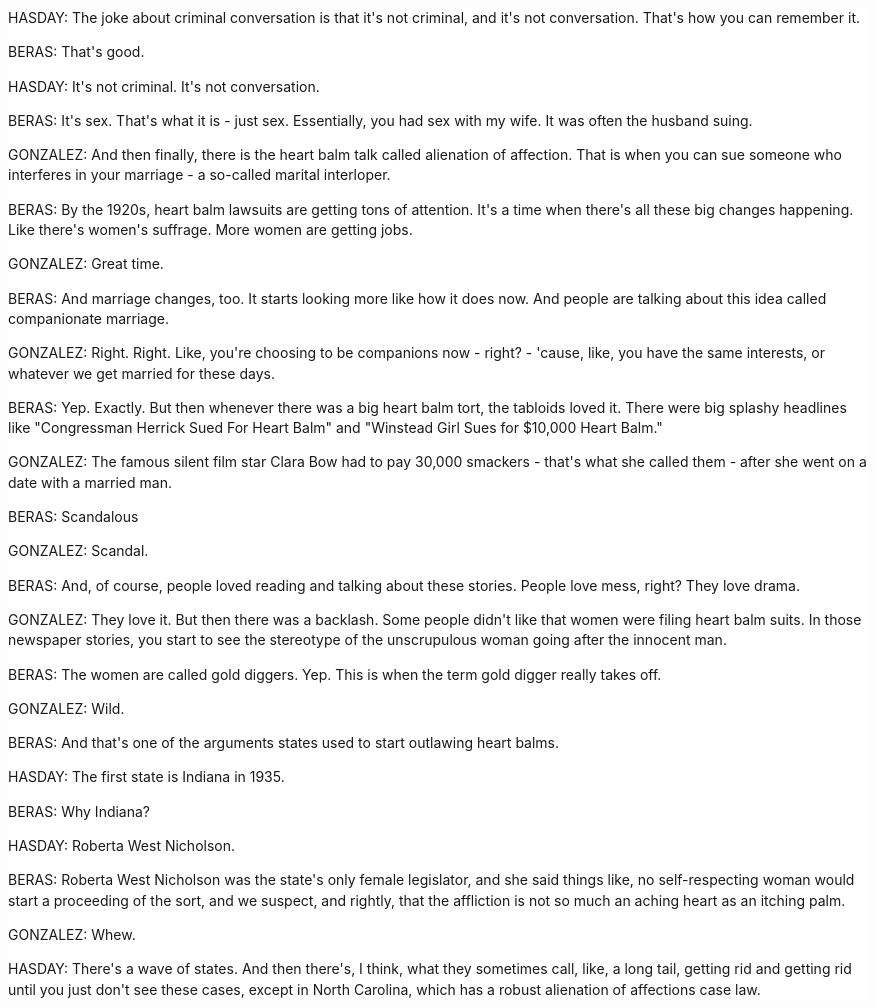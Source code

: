 HASDAY: The joke about criminal conversation is that it's not criminal, and it's not conversation. That's how you can remember it.

BERAS: That's good.

HASDAY: It's not criminal. It's not conversation.

BERAS: It's sex. That's what it is - just sex. Essentially, you had sex with my wife. It was often the husband suing.

GONZALEZ: And then finally, there is the heart balm talk called alienation of affection. That is when you can sue someone who interferes in your marriage - a so-called marital interloper.

BERAS: By the 1920s, heart balm lawsuits are getting tons of attention. It's a time when there's all these big changes happening. Like there's women's suffrage. More women are getting jobs.

GONZALEZ: Great time.

BERAS: And marriage changes, too. It starts looking more like how it does now. And people are talking about this idea called companionate marriage.

GONZALEZ: Right. Right. Like, you're choosing to be companions now - right? - 'cause, like, you have the same interests, or whatever we get married for these days.

BERAS: Yep. Exactly. But then whenever there was a big heart balm tort, the tabloids loved it. There were big splashy headlines like "Congressman Herrick Sued For Heart Balm" and "Winstead Girl Sues for $10,000 Heart Balm."

GONZALEZ: The famous silent film star Clara Bow had to pay 30,000 smackers - that's what she called them - after she went on a date with a married man.

BERAS: Scandalous

GONZALEZ: Scandal.

BERAS: And, of course, people loved reading and talking about these stories. People love mess, right? They love drama.

GONZALEZ: They love it. But then there was a backlash. Some people didn't like that women were filing heart balm suits. In those newspaper stories, you start to see the stereotype of the unscrupulous woman going after the innocent man.

BERAS: The women are called gold diggers. Yep. This is when the term gold digger really takes off.

GONZALEZ: Wild.

BERAS: And that's one of the arguments states used to start outlawing heart balms.

HASDAY: The first state is Indiana in 1935.

BERAS: Why Indiana?

HASDAY: Roberta West Nicholson.

BERAS: Roberta West Nicholson was the state's only female legislator, and she said things like, no self-respecting woman would start a proceeding of the sort, and we suspect, and rightly, that the affliction is not so much an aching heart as an itching palm.

GONZALEZ: Whew.

HASDAY: There's a wave of states. And then there's, I think, what they sometimes call, like, a long tail, getting rid and getting rid until you just don't see these cases, except in North Carolina, which has a robust alienation of affections case law.
